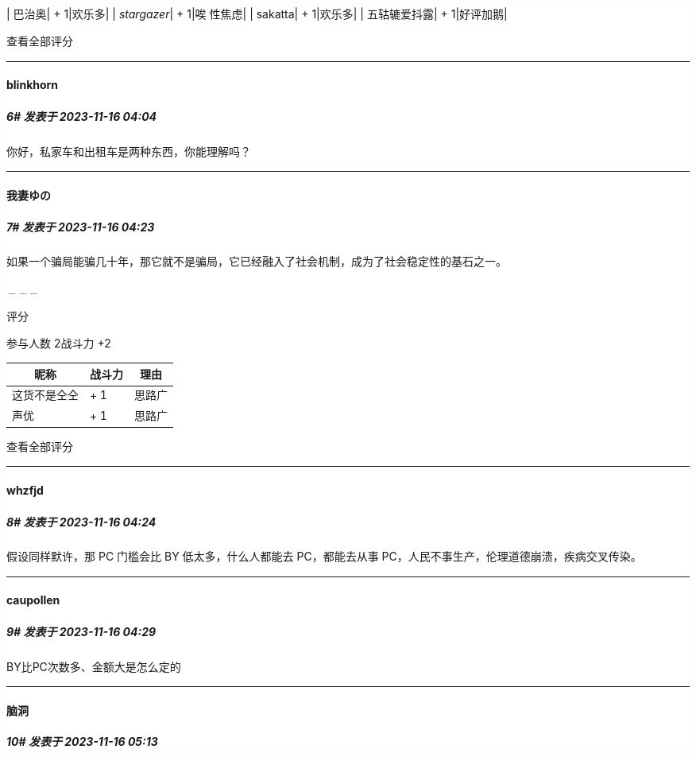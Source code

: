 | 巴治奥| + 1|欢乐多|
| _stargazer_| + 1|唉 性焦虑|
| sakatta| + 1|欢乐多|
| 五轱辘爱抖露| + 1|好评加鹅|

查看全部评分

*****

####  blinkhorn  
##### 6#       发表于 2023-11-16 04:04

你好，私家车和出租车是两种东西，你能理解吗？

*****

####  我妻ゆの  
##### 7#       发表于 2023-11-16 04:23

如果一个骗局能骗几十年，那它就不是骗局，它已经融入了社会机制，成为了社会稳定性的基石之一。

﹍﹍﹍

评分

 参与人数 2战斗力 +2

|昵称|战斗力|理由|
|----|---|---|
| 这货不是仝仝| + 1|思路广|
| 声优| + 1|思路广|

查看全部评分

*****

####  whzfjd  
##### 8#       发表于 2023-11-16 04:24

假设同样默许，那 PC 门槛会比 BY 低太多，什么人都能去 PC，都能去从事 PC，人民不事生产，伦理道德崩溃，疾病交叉传染。

*****

####  caupollen  
##### 9#       发表于 2023-11-16 04:29

BY比PC次数多、金额大是怎么定的

*****

####  脑洞  
##### 10#       发表于 2023-11-16 05:13
